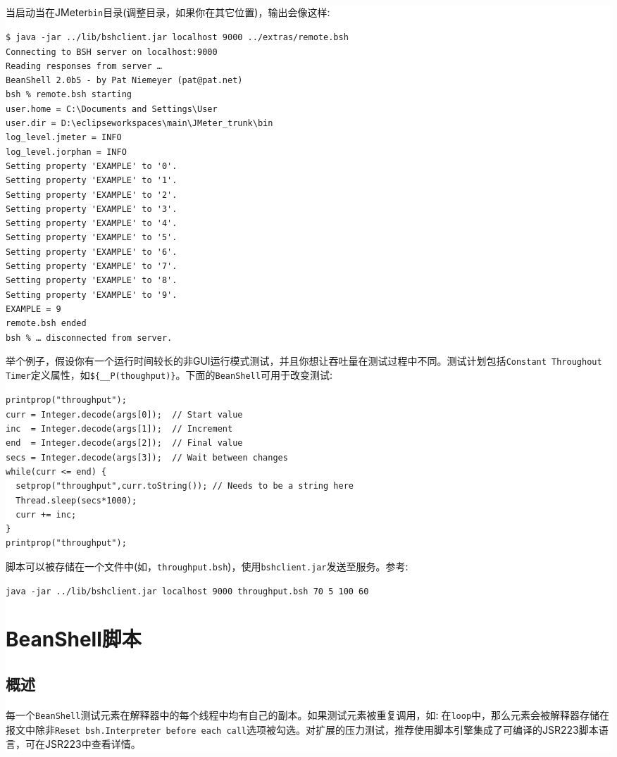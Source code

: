 当启动当在JMeter`bin`目录(调整目录，如果你在其它位置)，输出会像这样:

```
$ java -jar ../lib/bshclient.jar localhost 9000 ../extras/remote.bsh
Connecting to BSH server on localhost:9000
Reading responses from server …
BeanShell 2.0b5 - by Pat Niemeyer (pat@pat.net)
bsh % remote.bsh starting
user.home = C:\Documents and Settings\User
user.dir = D:\eclipseworkspaces\main\JMeter_trunk\bin
log_level.jmeter = INFO
log_level.jorphan = INFO
Setting property 'EXAMPLE' to '0'.
Setting property 'EXAMPLE' to '1'.
Setting property 'EXAMPLE' to '2'.
Setting property 'EXAMPLE' to '3'.
Setting property 'EXAMPLE' to '4'.
Setting property 'EXAMPLE' to '5'.
Setting property 'EXAMPLE' to '6'.
Setting property 'EXAMPLE' to '7'.
Setting property 'EXAMPLE' to '8'.
Setting property 'EXAMPLE' to '9'.
EXAMPLE = 9
remote.bsh ended
bsh % … disconnected from server.
```

举个例子，假设你有一个运行时间较长的非GUI运行模式测试，并且你想让吞吐量在测试过程中不同。测试计划包括`Constant Throughout Timer`定义属性，如`${__P(thoughput)}`。下面的`BeanShell`可用于改变测试:

```
printprop("throughput");
curr = Integer.decode(args[0]);  // Start value
inc  = Integer.decode(args[1]);  // Increment
end  = Integer.decode(args[2]);  // Final value
secs = Integer.decode(args[3]);  // Wait between changes
while(curr <= end) {
  setprop("throughput",curr.toString()); // Needs to be a string here
  Thread.sleep(secs*1000);
  curr += inc;
}
printprop("throughput");
```

脚本可以被存储在一个文件中(如，`throughput.bsh`)，使用`bshclient.jar`发送至服务。参考:

```
java -jar ../lib/bshclient.jar localhost 9000 throughput.bsh 70 5 100 60
```

# BeanShell脚本
## 概述
每一个`BeanShell`测试元素在解释器中的每个线程中均有自己的副本。如果测试元素被重复调用，如: 在`loop`中，那么元素会被解释器存储在报文中除非`Reset bsh.Interpreter before each call`选项被勾选。对扩展的压力测试，推荐使用脚本引擎集成了可编译的JSR223脚本语言，可在JSR223中查看详情。
